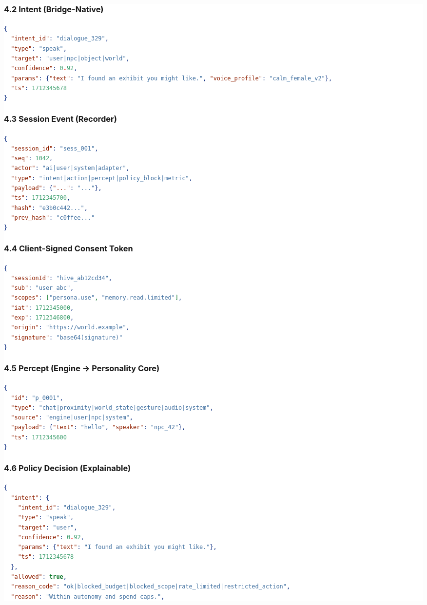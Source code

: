 ### 4.2 Intent (Bridge-Native)
```json
{
  "intent_id": "dialogue_329",
  "type": "speak",
  "target": "user|npc|object|world",
  "confidence": 0.92,
  "params": {"text": "I found an exhibit you might like.", "voice_profile": "calm_female_v2"},
  "ts": 1712345678
}
```

### 4.3 Session Event (Recorder)
```json
{
  "session_id": "sess_001",
  "seq": 1042,
  "actor": "ai|user|system|adapter",
  "type": "intent|action|percept|policy_block|metric",
  "payload": {"...": "..."},
  "ts": 1712345700,
  "hash": "e3b0c442...",
  "prev_hash": "c0ffee..."
}
```

### 4.4 Client-Signed Consent Token
```json
{
  "sessionId": "hive_ab12cd34",
  "sub": "user_abc",
  "scopes": ["persona.use", "memory.read.limited"],
  "iat": 1712345000,
  "exp": 1712346800,
  "origin": "https://world.example",
  "signature": "base64(signature)"
}
```

### 4.5 Percept (Engine → Personality Core)
```json
{
  "id": "p_0001",
  "type": "chat|proximity|world_state|gesture|audio|system",
  "source": "engine|user|npc|system",
  "payload": {"text": "hello", "speaker": "npc_42"},
  "ts": 1712345600
}
```

### 4.6 Policy Decision (Explainable)
```json
{
  "intent": {
    "intent_id": "dialogue_329",
    "type": "speak",
    "target": "user",
    "confidence": 0.92,
    "params": {"text": "I found an exhibit you might like."},
    "ts": 1712345678
  },
  "allowed": true,
  "reason_code": "ok|blocked_budget|blocked_scope|rate_limited|restricted_action",
  "reason": "Within autonomy and spend caps.",
```